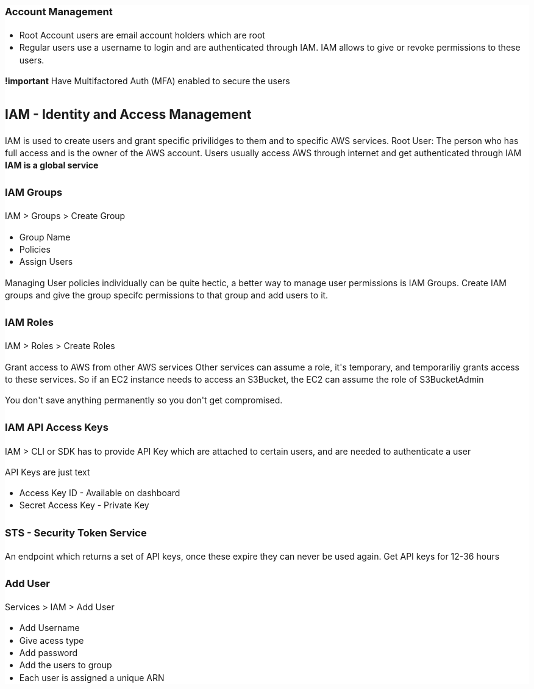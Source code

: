 ### Account Management
* Root Account users are email account holders which are root
* Regular users use a username to login and are authenticated through IAM. IAM allows to give or revoke permissions to these users.

**!important**
Have Multifactored Auth (MFA) enabled to secure the users

## IAM - Identity and Access Management
IAM is used to create users and grant specific privilidges to them and to specific AWS services.
Root User: The person who has full access and is the owner of the AWS account.
Users usually access AWS through internet and get authenticated through IAM
**IAM is a global service**

### IAM Groups
IAM > Groups > Create Group
* Group Name
* Policies
* Assign Users

Managing User policies individually can be quite hectic, a better way to manage user permissions is IAM Groups.
Create IAM groups and give the group specifc permissions to that group and add users to it.

### IAM Roles
IAM > Roles > Create Roles

Grant access to AWS from other AWS services
Other services can assume a role, it's temporary, and temporariliy grants access to these services. So if an EC2 instance needs to access an S3Bucket, the EC2 can assume the role of S3BucketAdmin

You don't save anything permanently so you don't get compromised.



### IAM API Access Keys
IAM > 
CLI or SDK has to provide API Key which are attached to certain users, and are needed to authenticate a user

API Keys are just text
* Access Key ID - Available on dashboard
* Secret Access Key - Private Key

### STS - Security Token Service
An endpoint which returns a set of API keys, once these expire they can never be used again.
Get API keys for 12-36 hours

### Add User
Services > IAM > Add User
* Add Username
* Give acess type
* Add password
* Add the users to group
* Each user is assigned a unique ARN
